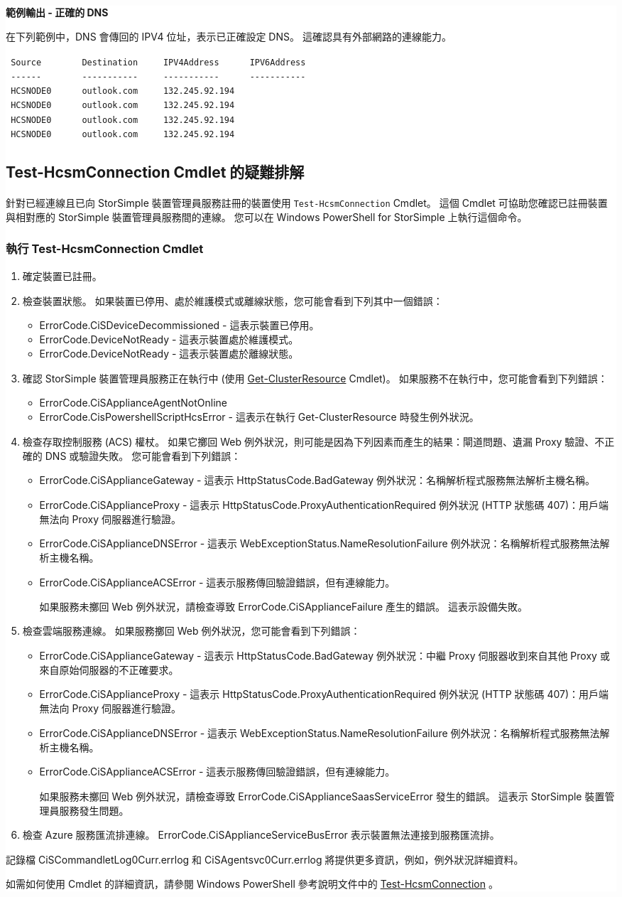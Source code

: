 **範例輸出 - 正確的 DNS**

在下列範例中，DNS 會傳回的 IPV4 位址，表示已正確設定 DNS。 這確認具有外部網路的連線能力。

     Source        Destination     IPV4Address      IPV6Address
     ------        -----------     -----------      -----------
     HCSNODE0      outlook.com     132.245.92.194
     HCSNODE0      outlook.com     132.245.92.194
     HCSNODE0      outlook.com     132.245.92.194
     HCSNODE0      outlook.com     132.245.92.194

## <a name="troubleshoot-with-the-test-hcsmconnection-cmdlet"></a>Test-HcsmConnection Cmdlet 的疑難排解
針對已經連線且已向 StorSimple 裝置管理員服務註冊的裝置使用 `Test-HcsmConnection` Cmdlet。 這個 Cmdlet 可協助您確認已註冊裝置與相對應的 StorSimple 裝置管理員服務間的連線。 您可以在 Windows PowerShell for StorSimple 上執行這個命令。

### <a name="to-run-the-test-hcsmconnection-cmdlet"></a>執行 Test-HcsmConnection Cmdlet
1. 確定裝置已註冊。
2. 檢查裝置狀態。 如果裝置已停用、處於維護模式或離線狀態，您可能會看到下列其中一個錯誤：
   
   * ErrorCode.CiSDeviceDecommissioned - 這表示裝置已停用。
   * ErrorCode.DeviceNotReady - 這表示裝置處於維護模式。
   * ErrorCode.DeviceNotReady - 這表示裝置處於離線狀態。
3. 確認 StorSimple 裝置管理員服務正在執行中 (使用 [Get-ClusterResource](https://technet.microsoft.com/library/ee461004.aspx) Cmdlet)。 如果服務不在執行中，您可能會看到下列錯誤：
   
   * ErrorCode.CiSApplianceAgentNotOnline
   * ErrorCode.CisPowershellScriptHcsError - 這表示在執行 Get-ClusterResource 時發生例外狀況。
4. 檢查存取控制服務 (ACS) 權杖。 如果它擲回 Web 例外狀況，則可能是因為下列因素而產生的結果：閘道問題、遺漏 Proxy 驗證、不正確的 DNS 或驗證失敗。 您可能會看到下列錯誤：
   
   * ErrorCode.CiSApplianceGateway - 這表示 HttpStatusCode.BadGateway 例外狀況：名稱解析程式服務無法解析主機名稱。
   * ErrorCode.CiSApplianceProxy - 這表示 HttpStatusCode.ProxyAuthenticationRequired 例外狀況 (HTTP 狀態碼 407)：用戶端無法向 Proxy 伺服器進行驗證。
   * ErrorCode.CiSApplianceDNSError - 這表示 WebExceptionStatus.NameResolutionFailure 例外狀況：名稱解析程式服務無法解析主機名稱。
   * ErrorCode.CiSApplianceACSError - 這表示服務傳回驗證錯誤，但有連線能力。
     
     如果服務未擲回 Web 例外狀況，請檢查導致 ErrorCode.CiSApplianceFailure 產生的錯誤。 這表示設備失敗。
5. 檢查雲端服務連線。 如果服務擲回 Web 例外狀況，您可能會看到下列錯誤：
   
   * ErrorCode.CiSApplianceGateway - 這表示 HttpStatusCode.BadGateway 例外狀況：中繼 Proxy 伺服器收到來自其他 Proxy 或來自原始伺服器的不正確要求。
   * ErrorCode.CiSApplianceProxy - 這表示 HttpStatusCode.ProxyAuthenticationRequired 例外狀況 (HTTP 狀態碼 407)：用戶端無法向 Proxy 伺服器進行驗證。
   * ErrorCode.CiSApplianceDNSError - 這表示 WebExceptionStatus.NameResolutionFailure 例外狀況：名稱解析程式服務無法解析主機名稱。
   * ErrorCode.CiSApplianceACSError - 這表示服務傳回驗證錯誤，但有連線能力。
     
     如果服務未擲回 Web 例外狀況，請檢查導致 ErrorCode.CiSApplianceSaasServiceError 發生的錯誤。 這表示 StorSimple 裝置管理員服務發生問題。
6. 檢查 Azure 服務匯流排連線。 ErrorCode.CiSApplianceServiceBusError 表示裝置無法連接到服務匯流排。

記錄檔 CiSCommandletLog0Curr.errlog 和 CiSAgentsvc0Curr.errlog 將提供更多資訊，例如，例外狀況詳細資料。

如需如何使用 Cmdlet 的詳細資訊，請參閱 Windows PowerShell 參考說明文件中的 [Test-HcsmConnection](https://technet.microsoft.com/library/dn715782.aspx) 。
